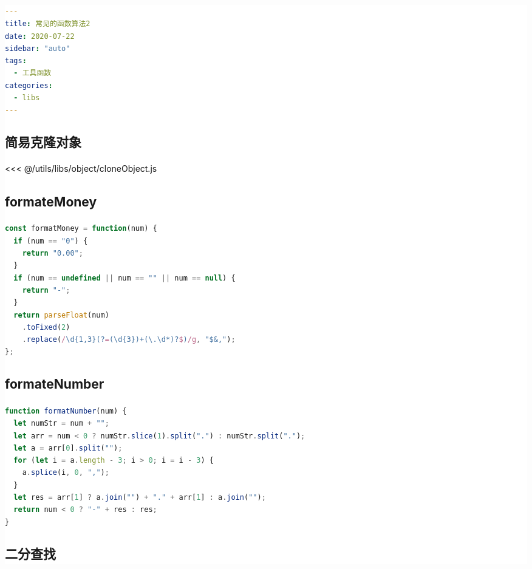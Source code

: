 ```yaml
---
title: 常见的函数算法2
date: 2020-07-22
sidebar: "auto"
tags:
  - 工具函数
categories:
  - libs
---
```


## 简易克隆对象

<CodeBlock>

<<< @/utils/libs/object/cloneObject.js

</CodeBlock>

## formateMoney

```js
const formatMoney = function(num) {
  if (num == "0") {
    return "0.00";
  }
  if (num == undefined || num == "" || num == null) {
    return "-";
  }
  return parseFloat(num)
    .toFixed(2)
    .replace(/\d{1,3}(?=(\d{3})+(\.\d*)?$)/g, "$&,");
};
```

## formateNumber

```js
function formatNumber(num) {
  let numStr = num + "";
  let arr = num < 0 ? numStr.slice(1).split(".") : numStr.split(".");
  let a = arr[0].split("");
  for (let i = a.length - 3; i > 0; i = i - 3) {
    a.splice(i, 0, ",");
  }
  let res = arr[1] ? a.join("") + "." + arr[1] : a.join("");
  return num < 0 ? "-" + res : res;
}
```

## 二分查找

